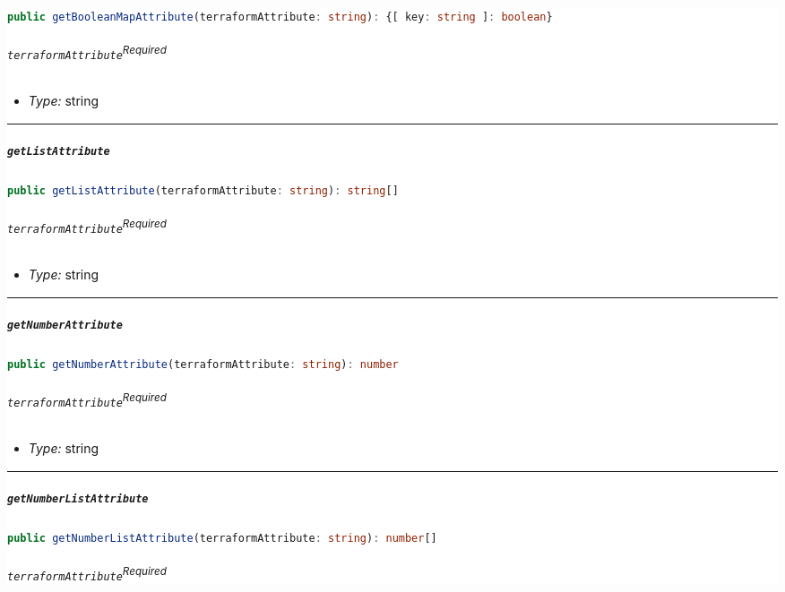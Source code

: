 ```typescript
public getBooleanMapAttribute(terraformAttribute: string): {[ key: string ]: boolean}
```

###### `terraformAttribute`<sup>Required</sup> <a name="terraformAttribute" id="@cdktf/provider-azurerm.virtualHubBgpConnection.VirtualHubBgpConnectionTimeoutsOutputReference.getBooleanMapAttribute.parameter.terraformAttribute"></a>

- *Type:* string

---

##### `getListAttribute` <a name="getListAttribute" id="@cdktf/provider-azurerm.virtualHubBgpConnection.VirtualHubBgpConnectionTimeoutsOutputReference.getListAttribute"></a>

```typescript
public getListAttribute(terraformAttribute: string): string[]
```

###### `terraformAttribute`<sup>Required</sup> <a name="terraformAttribute" id="@cdktf/provider-azurerm.virtualHubBgpConnection.VirtualHubBgpConnectionTimeoutsOutputReference.getListAttribute.parameter.terraformAttribute"></a>

- *Type:* string

---

##### `getNumberAttribute` <a name="getNumberAttribute" id="@cdktf/provider-azurerm.virtualHubBgpConnection.VirtualHubBgpConnectionTimeoutsOutputReference.getNumberAttribute"></a>

```typescript
public getNumberAttribute(terraformAttribute: string): number
```

###### `terraformAttribute`<sup>Required</sup> <a name="terraformAttribute" id="@cdktf/provider-azurerm.virtualHubBgpConnection.VirtualHubBgpConnectionTimeoutsOutputReference.getNumberAttribute.parameter.terraformAttribute"></a>

- *Type:* string

---

##### `getNumberListAttribute` <a name="getNumberListAttribute" id="@cdktf/provider-azurerm.virtualHubBgpConnection.VirtualHubBgpConnectionTimeoutsOutputReference.getNumberListAttribute"></a>

```typescript
public getNumberListAttribute(terraformAttribute: string): number[]
```

###### `terraformAttribute`<sup>Required</sup> <a name="terraformAttribute" id="@cdktf/provider-azurerm.virtualHubBgpConnection.VirtualHubBgpConnectionTimeoutsOutputReference.getNumberListAttribute.parameter.terraformAttribute"></a>
